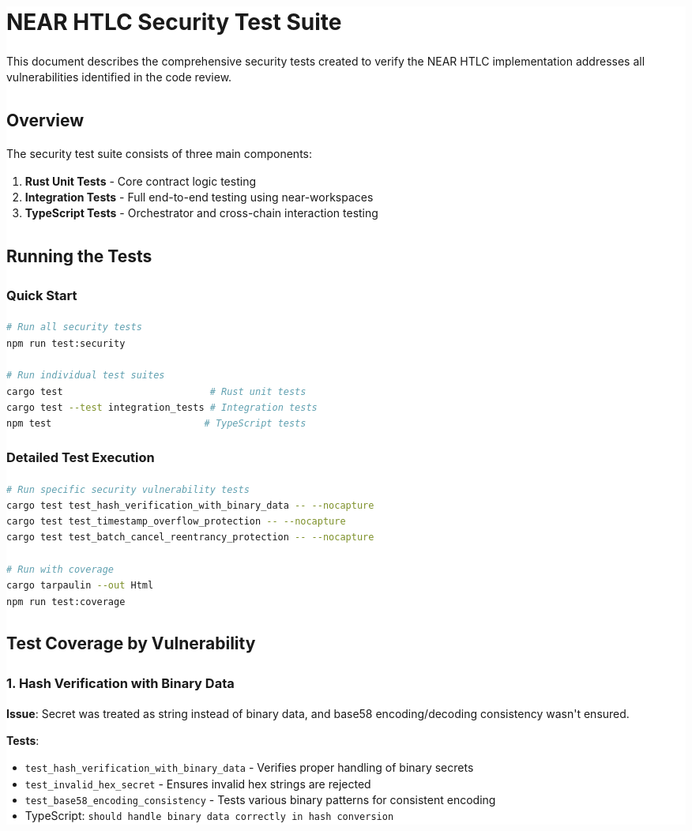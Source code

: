 # NEAR HTLC Security Test Suite

This document describes the comprehensive security tests created to verify the NEAR HTLC implementation addresses all vulnerabilities identified in the code review.

## Overview

The security test suite consists of three main components:
1. **Rust Unit Tests** - Core contract logic testing
2. **Integration Tests** - Full end-to-end testing using near-workspaces
3. **TypeScript Tests** - Orchestrator and cross-chain interaction testing

## Running the Tests

### Quick Start
```bash
# Run all security tests
npm run test:security

# Run individual test suites
cargo test                          # Rust unit tests
cargo test --test integration_tests # Integration tests
npm test                           # TypeScript tests
```

### Detailed Test Execution
```bash
# Run specific security vulnerability tests
cargo test test_hash_verification_with_binary_data -- --nocapture
cargo test test_timestamp_overflow_protection -- --nocapture
cargo test test_batch_cancel_reentrancy_protection -- --nocapture

# Run with coverage
cargo tarpaulin --out Html
npm run test:coverage
```

## Test Coverage by Vulnerability

### 1. Hash Verification with Binary Data

**Issue**: Secret was treated as string instead of binary data, and base58 encoding/decoding consistency wasn't ensured.

**Tests**:
- `test_hash_verification_with_binary_data` - Verifies proper handling of binary secrets
- `test_invalid_hex_secret` - Ensures invalid hex strings are rejected
- `test_base58_encoding_consistency` - Tests various binary patterns for consistent encoding
- TypeScript: `should handle binary data correctly in hash conversion`

